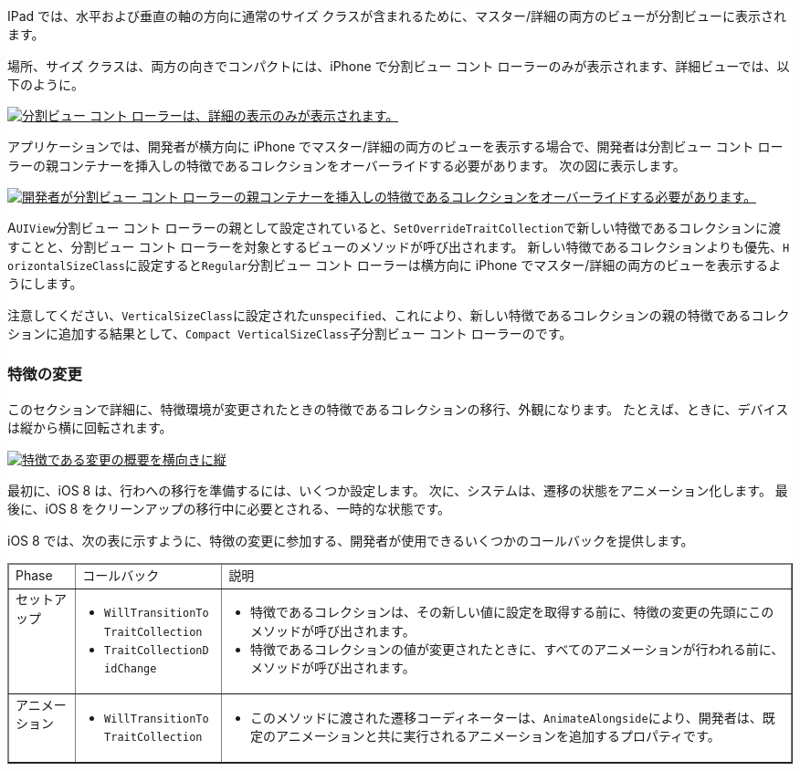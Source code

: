 IPad では、水平および垂直の軸の方向に通常のサイズ クラスが含まれるために、マスター/詳細の両方のビューが分割ビューに表示されます。

場所、サイズ クラスは、両方の向きでコンパクトには、iPhone で分割ビュー コント ローラーのみが表示されます、詳細ビューでは、以下のように。

 [![](unified-storyboards-images/cascadingclasses02.png "分割ビュー コント ローラーは、詳細の表示のみが表示されます。")](unified-storyboards-images/cascadingclasses02.png#lightbox)

アプリケーションでは、開発者が横方向に iPhone でマスター/詳細の両方のビューを表示する場合で、開発者は分割ビュー コント ローラーの親コンテナーを挿入しの特徴であるコレクションをオーバーライドする必要があります。 次の図に表示します。

 [![](unified-storyboards-images/cascadingclasses03.png "開発者が分割ビュー コント ローラーの親コンテナーを挿入しの特徴であるコレクションをオーバーライドする必要があります。")](unified-storyboards-images/cascadingclasses03.png#lightbox)

A`UIView`分割ビュー コント ローラーの親として設定されていると、`SetOverrideTraitCollection`で新しい特徴であるコレクションに渡すことと、分割ビュー コント ローラーを対象とするビューのメソッドが呼び出されます。 新しい特徴であるコレクションよりも優先、`HorizontalSizeClass`に設定すると`Regular`分割ビュー コント ローラーは横方向に iPhone でマスター/詳細の両方のビューを表示するようにします。

注意してください、`VerticalSizeClass`に設定された`unspecified`、これにより、新しい特徴であるコレクションの親の特徴であるコレクションに追加する結果として、`Compact VerticalSizeClass`子分割ビュー コント ローラーのです。

### <a name="trait-changes"></a>特徴の変更

このセクションで詳細に、特徴環境が変更されたときの特徴であるコレクションの移行、外観になります。 たとえば、ときに、デバイスは縦から横に回転されます。

 [![](unified-storyboards-images/traittransitions01.png "特徴である変更の概要を横向きに縦")](unified-storyboards-images/traittransitions01.png#lightbox)

最初に、iOS 8 は、行わへの移行を準備するには、いくつか設定します。 次に、システムは、遷移の状態をアニメーション化します。 最後に、iOS 8 をクリーンアップの移行中に必要とされる、一時的な状態です。

iOS 8 では、次の表に示すように、特徴の変更に参加する、開発者が使用できるいくつかのコールバックを提供します。

<table width="100%" border="1px">
<thead>
<tr>
    <td>Phase</td>
    <td>コールバック</td>
    <td>説明</td>
</tr>
</thead>
<tbody>
<tr>
    <td>セットアップ</td>
    <td>
        <ul>
        <li><code>WillTransitionToTraitCollection</code></li>
        <li><code>TraitCollectionDidChange</code></li>
        </ul>
    </td>
    <td>
        <ul>
        <li>特徴であるコレクションは、その新しい値に設定を取得する前に、特徴の変更の先頭にこのメソッドが呼び出されます。</li>
        <li>特徴であるコレクションの値が変更されたときに、すべてのアニメーションが行われる前に、メソッドが呼び出されます。</li>
        </ul>
    </td>
</tr>
<tr>
    <td>アニメーション</td>
    <td>
        <ul>
        <li><code>WillTransitionToTraitCollection</code></li>
        </ul>
    </td>
    <td>
        <ul>
        <li>このメソッドに渡された遷移コーディネーターは、<code>AnimateAlongside</code>により、開発者は、既定のアニメーションと共に実行されるアニメーションを追加するプロパティです。</li>
        </ul>